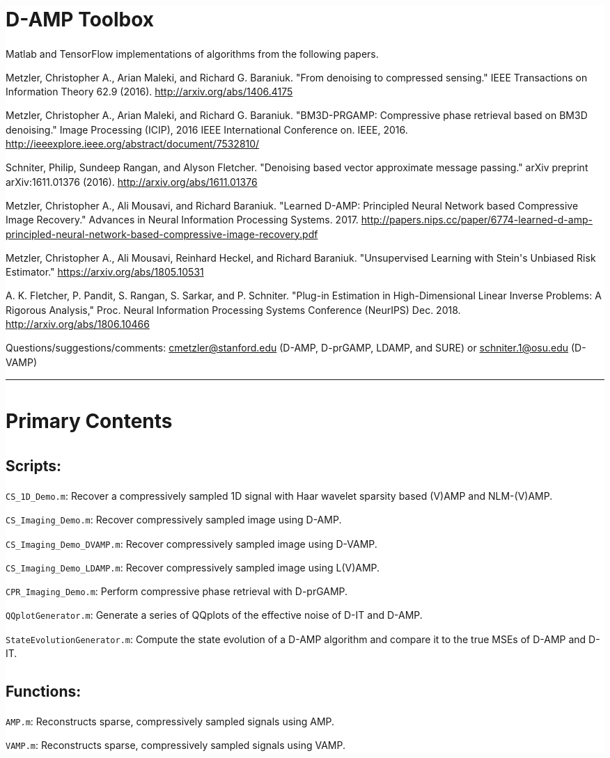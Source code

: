 # D-AMP Toolbox

Matlab and TensorFlow implementations of algorithms from the following papers.

Metzler, Christopher A., Arian Maleki, and Richard G. Baraniuk. "From denoising to compressed sensing." IEEE Transactions on Information Theory 62.9 (2016). http://arxiv.org/abs/1406.4175

Metzler, Christopher A., Arian Maleki, and Richard G. Baraniuk. "BM3D-PRGAMP: Compressive phase retrieval based on BM3D denoising." Image Processing (ICIP), 2016 IEEE International Conference on. IEEE, 2016. http://ieeexplore.ieee.org/abstract/document/7532810/

Schniter, Philip, Sundeep Rangan, and Alyson Fletcher. "Denoising based vector approximate message passing." arXiv preprint arXiv:1611.01376 (2016). http://arxiv.org/abs/1611.01376

Metzler, Christopher A., Ali Mousavi, and Richard Baraniuk. "Learned D-AMP: Principled Neural Network based Compressive Image Recovery." Advances in Neural Information Processing Systems. 2017. http://papers.nips.cc/paper/6774-learned-d-amp-principled-neural-network-based-compressive-image-recovery.pdf

Metzler, Christopher A., Ali Mousavi, Reinhard Heckel, and Richard Baraniuk. "Unsupervised Learning with Stein's Unbiased Risk Estimator." https://arxiv.org/abs/1805.10531

A. K. Fletcher, P. Pandit, S. Rangan, S. Sarkar, and P. Schniter. "Plug-in Estimation in High-Dimensional Linear Inverse Problems: A Rigorous Analysis," Proc. Neural Information Processing Systems Conference (NeurIPS) Dec. 2018. http://arxiv.org/abs/1806.10466

Questions/suggestions/comments: cmetzler@stanford.edu (D-AMP, D-prGAMP, LDAMP, and SURE) or schniter.1@osu.edu (D-VAMP)

---------------------------------------------------------------------------

# Primary Contents
## Scripts:
`CS_1D_Demo.m`: Recover a compressively sampled 1D signal with Haar wavelet sparsity based (V)AMP and NLM-(V)AMP.

`CS_Imaging_Demo.m`: Recover compressively sampled image using D-AMP.

`CS_Imaging_Demo_DVAMP.m`: Recover compressively sampled image using D-VAMP.

`CS_Imaging_Demo_LDAMP.m`: Recover compressively sampled image using L(V)AMP.

`CPR_Imaging_Demo.m`: Perform compressive phase retrieval with D-prGAMP.

`QQplotGenerator.m`: Generate a series of QQplots of the effective noise of D-IT and D-AMP.

`StateEvolutionGenerator.m`: Compute the state evolution of a D-AMP algorithm and compare it to the true MSEs of D-AMP and D-IT.

## Functions:
`AMP.m`: Reconstructs sparse, compressively sampled signals using AMP.

`VAMP.m`: Reconstructs sparse, compressively sampled signals using VAMP.
